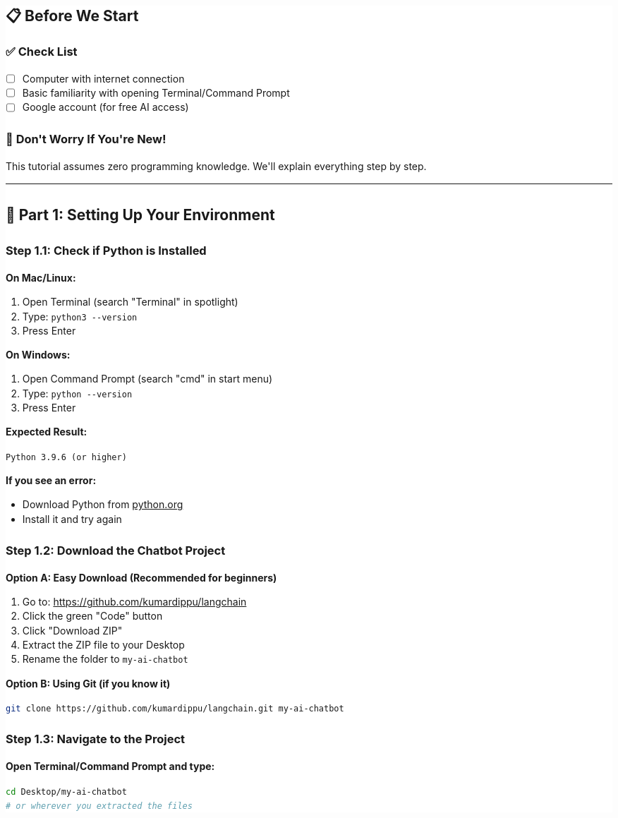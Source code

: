 
## 📋 Before We Start

### ✅ **Check List**
- [ ] Computer with internet connection
- [ ] Basic familiarity with opening Terminal/Command Prompt
- [ ] Google account (for free AI access)

### 🤔 **Don't Worry If You're New!**
This tutorial assumes zero programming knowledge. We'll explain everything step by step.

---

## 🚀 Part 1: Setting Up Your Environment

### **Step 1.1: Check if Python is Installed**

**On Mac/Linux:**
1. Open Terminal (search "Terminal" in spotlight)
2. Type: `python3 --version`
3. Press Enter

**On Windows:**
1. Open Command Prompt (search "cmd" in start menu)
2. Type: `python --version`
3. Press Enter

**Expected Result:**
```
Python 3.9.6 (or higher)
```

**If you see an error:**
- Download Python from [python.org](https://python.org)
- Install it and try again

### **Step 1.2: Download the Chatbot Project**

**Option A: Easy Download (Recommended for beginners)**
1. Go to: https://github.com/kumardippu/langchain
2. Click the green "Code" button
3. Click "Download ZIP"
4. Extract the ZIP file to your Desktop
5. Rename the folder to `my-ai-chatbot`

**Option B: Using Git (if you know it)**
```bash
git clone https://github.com/kumardippu/langchain.git my-ai-chatbot
```

### **Step 1.3: Navigate to the Project**

**Open Terminal/Command Prompt and type:**
```bash
cd Desktop/my-ai-chatbot
# or wherever you extracted the files
```
